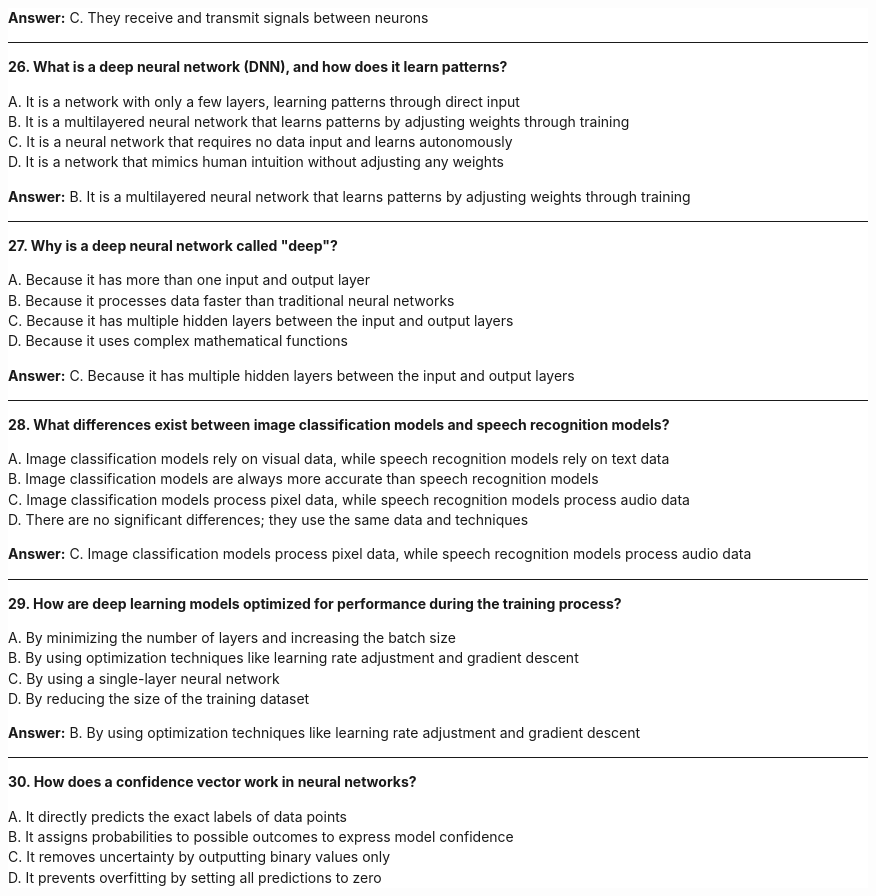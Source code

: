 **Answer:** C. They receive and transmit signals between neurons  

---

**26. What is a deep neural network (DNN), and how does it learn patterns?**

A. It is a network with only a few layers, learning patterns through direct input  
B. It is a multilayered neural network that learns patterns by adjusting weights through training  
C. It is a neural network that requires no data input and learns autonomously  
D. It is a network that mimics human intuition without adjusting any weights  

**Answer:** B. It is a multilayered neural network that learns patterns by adjusting weights through training  

---

**27. Why is a deep neural network called "deep"?**

A. Because it has more than one input and output layer  
B. Because it processes data faster than traditional neural networks  
C. Because it has multiple hidden layers between the input and output layers  
D. Because it uses complex mathematical functions  

**Answer:** C. Because it has multiple hidden layers between the input and output layers  

---

**28. What differences exist between image classification models and speech recognition models?**

A. Image classification models rely on visual data, while speech recognition models rely on text data  
B. Image classification models are always more accurate than speech recognition models  
C. Image classification models process pixel data, while speech recognition models process audio data  
D. There are no significant differences; they use the same data and techniques  

**Answer:** C. Image classification models process pixel data, while speech recognition models process audio data  

---

**29. How are deep learning models optimized for performance during the training process?**

A. By minimizing the number of layers and increasing the batch size  
B. By using optimization techniques like learning rate adjustment and gradient descent  
C. By using a single-layer neural network  
D. By reducing the size of the training dataset  

**Answer:** B. By using optimization techniques like learning rate adjustment and gradient descent  

---

**30. How does a confidence vector work in neural networks?**

A. It directly predicts the exact labels of data points  
B. It assigns probabilities to possible outcomes to express model confidence  
C. It removes uncertainty by outputting binary values only  
D. It prevents overfitting by setting all predictions to zero  
